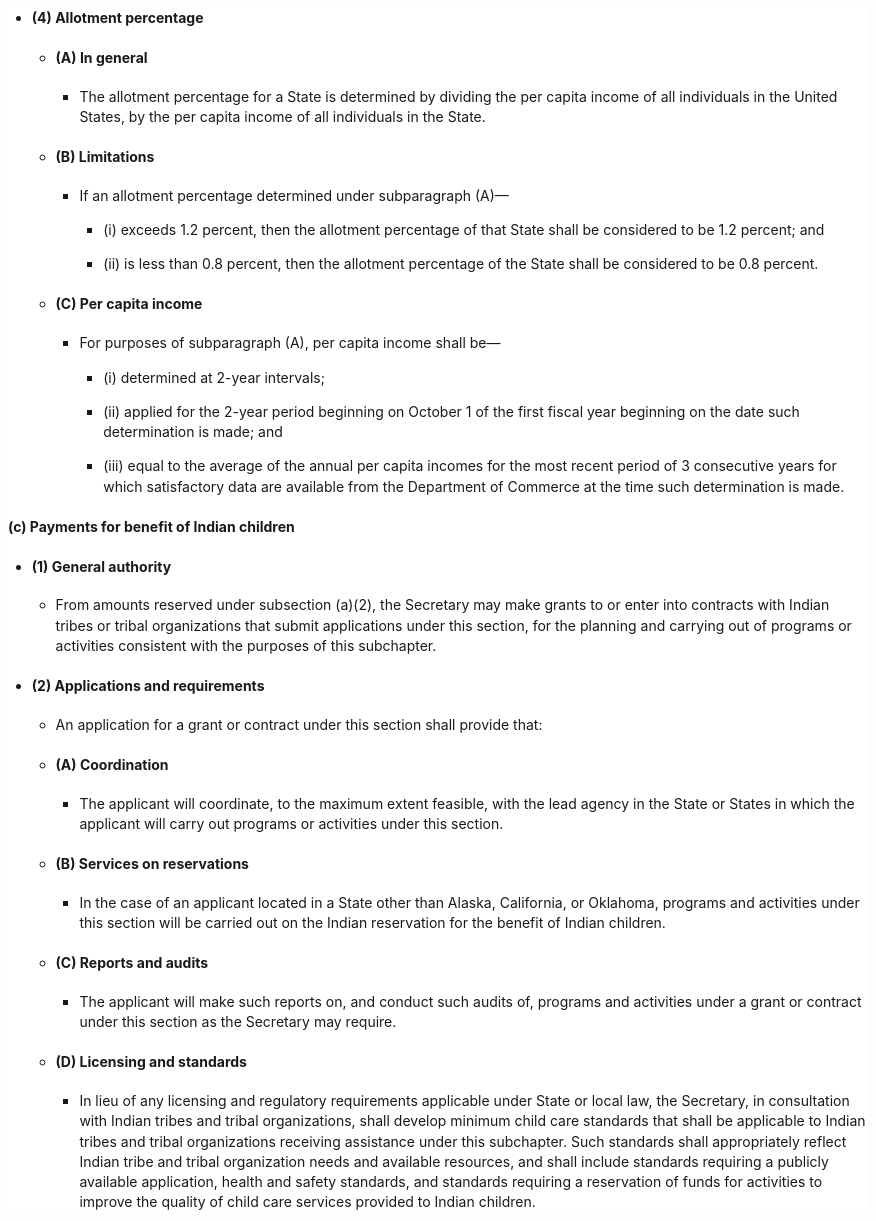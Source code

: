 * #### (4) Allotment percentage
  * #### (A) In general
    * The allotment percentage for a State is determined by dividing the per capita income of all individuals in the United States, by the per capita income of all individuals in the State.

  * #### (B) Limitations
    * If an allotment percentage determined under subparagraph (A)—

      * (i) exceeds 1.2 percent, then the allotment percentage of that State shall be considered to be 1.2 percent; and

      * (ii) is less than 0.8 percent, then the allotment percentage of the State shall be considered to be 0.8 percent.

  * #### (C) Per capita income
    * For purposes of subparagraph (A), per capita income shall be—

      * (i) determined at 2-year intervals;

      * (ii) applied for the 2-year period beginning on October 1 of the first fiscal year beginning on the date such determination is made; and

      * (iii) equal to the average of the annual per capita incomes for the most recent period of 3 consecutive years for which satisfactory data are available from the Department of Commerce at the time such determination is made.

#### (c) Payments for benefit of Indian children
* #### (1) General authority
  * From amounts reserved under subsection (a)(2), the Secretary may make grants to or enter into contracts with Indian tribes or tribal organizations that submit applications under this section, for the planning and carrying out of programs or activities consistent with the purposes of this subchapter.

* #### (2) Applications and requirements
  * An application for a grant or contract under this section shall provide that:

  * #### (A) Coordination
    * The applicant will coordinate, to the maximum extent feasible, with the lead agency in the State or States in which the applicant will carry out programs or activities under this section.

  * #### (B) Services on reservations
    * In the case of an applicant located in a State other than Alaska, California, or Oklahoma, programs and activities under this section will be carried out on the Indian reservation for the benefit of Indian children.

  * #### (C) Reports and audits
    * The applicant will make such reports on, and conduct such audits of, programs and activities under a grant or contract under this section as the Secretary may require.

  * #### (D) Licensing and standards
    * In lieu of any licensing and regulatory requirements applicable under State or local law, the Secretary, in consultation with Indian tribes and tribal organizations, shall develop minimum child care standards that shall be applicable to Indian tribes and tribal organizations receiving assistance under this subchapter. Such standards shall appropriately reflect Indian tribe and tribal organization needs and available resources, and shall include standards requiring a publicly available application, health and safety standards, and standards requiring a reservation of funds for activities to improve the quality of child care services provided to Indian children.
